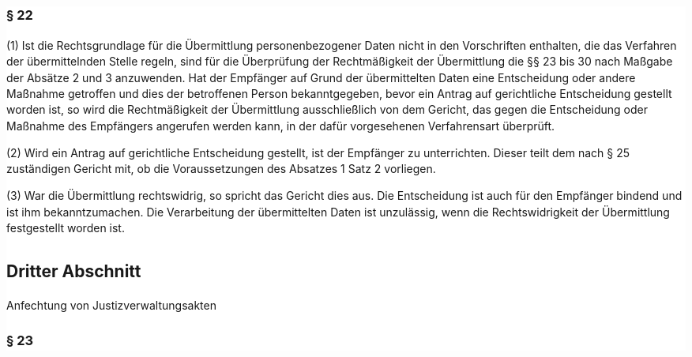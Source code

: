 ### § 22  

<div>

<div class="jnhtml">

<div>

<div class="jurAbsatz">

(1) Ist die Rechtsgrundlage für die Übermittlung personenbezogener Daten
nicht in den Vorschriften enthalten, die das Verfahren der
übermittelnden Stelle regeln, sind für die Überprüfung der
Rechtmäßigkeit der Übermittlung die §§ 23 bis 30 nach Maßgabe der
Absätze 2 und 3 anzuwenden. Hat der Empfänger auf Grund der
übermittelten Daten eine Entscheidung oder andere Maßnahme getroffen
und dies der betroffenen Person bekanntgegeben, bevor ein Antrag auf
gerichtliche Entscheidung gestellt worden ist, so wird die
Rechtmäßigkeit der Übermittlung ausschließlich von dem Gericht, das
gegen die Entscheidung oder Maßnahme des Empfängers angerufen werden
kann, in der dafür vorgesehenen Verfahrensart überprüft.

</div>

<div class="jurAbsatz">

(2) Wird ein Antrag auf gerichtliche Entscheidung gestellt, ist der
Empfänger zu unterrichten. Dieser teilt dem nach § 25 zuständigen
Gericht mit, ob die Voraussetzungen des Absatzes 1 Satz 2 vorliegen.

</div>

<div class="jurAbsatz">

(3) War die Übermittlung rechtswidrig, so spricht das Gericht dies aus.
Die Entscheidung ist auch für den Empfänger bindend und ist ihm
bekanntzumachen. Die Verarbeitung der übermittelten Daten ist
unzulässig, wenn die Rechtswidrigkeit der Übermittlung festgestellt
worden ist.

</div>

</div>

</div>

</div>

<span id="BJNR000770877BJNG000300307.html"></span>

## Dritter Abschnitt  
Anfechtung von Justizverwaltungsakten

<span id="BJNR000770877BJNE001301301.html"></span>

### § 23  

<div>
